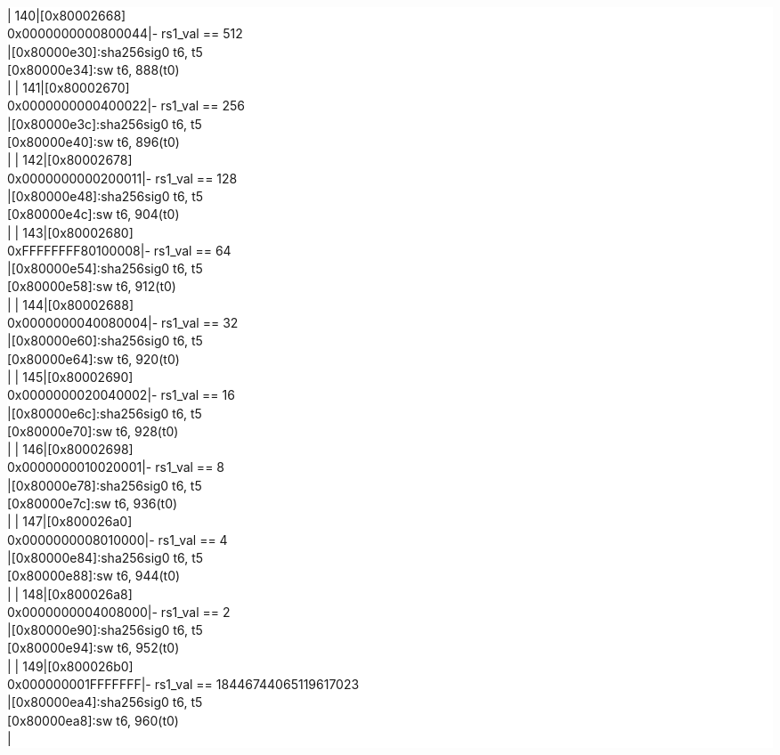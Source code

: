 | 140|[0x80002668]<br>0x0000000000800044|- rs1_val == 512<br>                                                                                                  |[0x80000e30]:sha256sig0 t6, t5<br> [0x80000e34]:sw t6, 888(t0)<br>    |
| 141|[0x80002670]<br>0x0000000000400022|- rs1_val == 256<br>                                                                                                  |[0x80000e3c]:sha256sig0 t6, t5<br> [0x80000e40]:sw t6, 896(t0)<br>    |
| 142|[0x80002678]<br>0x0000000000200011|- rs1_val == 128<br>                                                                                                  |[0x80000e48]:sha256sig0 t6, t5<br> [0x80000e4c]:sw t6, 904(t0)<br>    |
| 143|[0x80002680]<br>0xFFFFFFFF80100008|- rs1_val == 64<br>                                                                                                   |[0x80000e54]:sha256sig0 t6, t5<br> [0x80000e58]:sw t6, 912(t0)<br>    |
| 144|[0x80002688]<br>0x0000000040080004|- rs1_val == 32<br>                                                                                                   |[0x80000e60]:sha256sig0 t6, t5<br> [0x80000e64]:sw t6, 920(t0)<br>    |
| 145|[0x80002690]<br>0x0000000020040002|- rs1_val == 16<br>                                                                                                   |[0x80000e6c]:sha256sig0 t6, t5<br> [0x80000e70]:sw t6, 928(t0)<br>    |
| 146|[0x80002698]<br>0x0000000010020001|- rs1_val == 8<br>                                                                                                    |[0x80000e78]:sha256sig0 t6, t5<br> [0x80000e7c]:sw t6, 936(t0)<br>    |
| 147|[0x800026a0]<br>0x0000000008010000|- rs1_val == 4<br>                                                                                                    |[0x80000e84]:sha256sig0 t6, t5<br> [0x80000e88]:sw t6, 944(t0)<br>    |
| 148|[0x800026a8]<br>0x0000000004008000|- rs1_val == 2<br>                                                                                                    |[0x80000e90]:sha256sig0 t6, t5<br> [0x80000e94]:sw t6, 952(t0)<br>    |
| 149|[0x800026b0]<br>0x000000001FFFFFFF|- rs1_val == 18446744065119617023<br>                                                                                 |[0x80000ea4]:sha256sig0 t6, t5<br> [0x80000ea8]:sw t6, 960(t0)<br>    |
